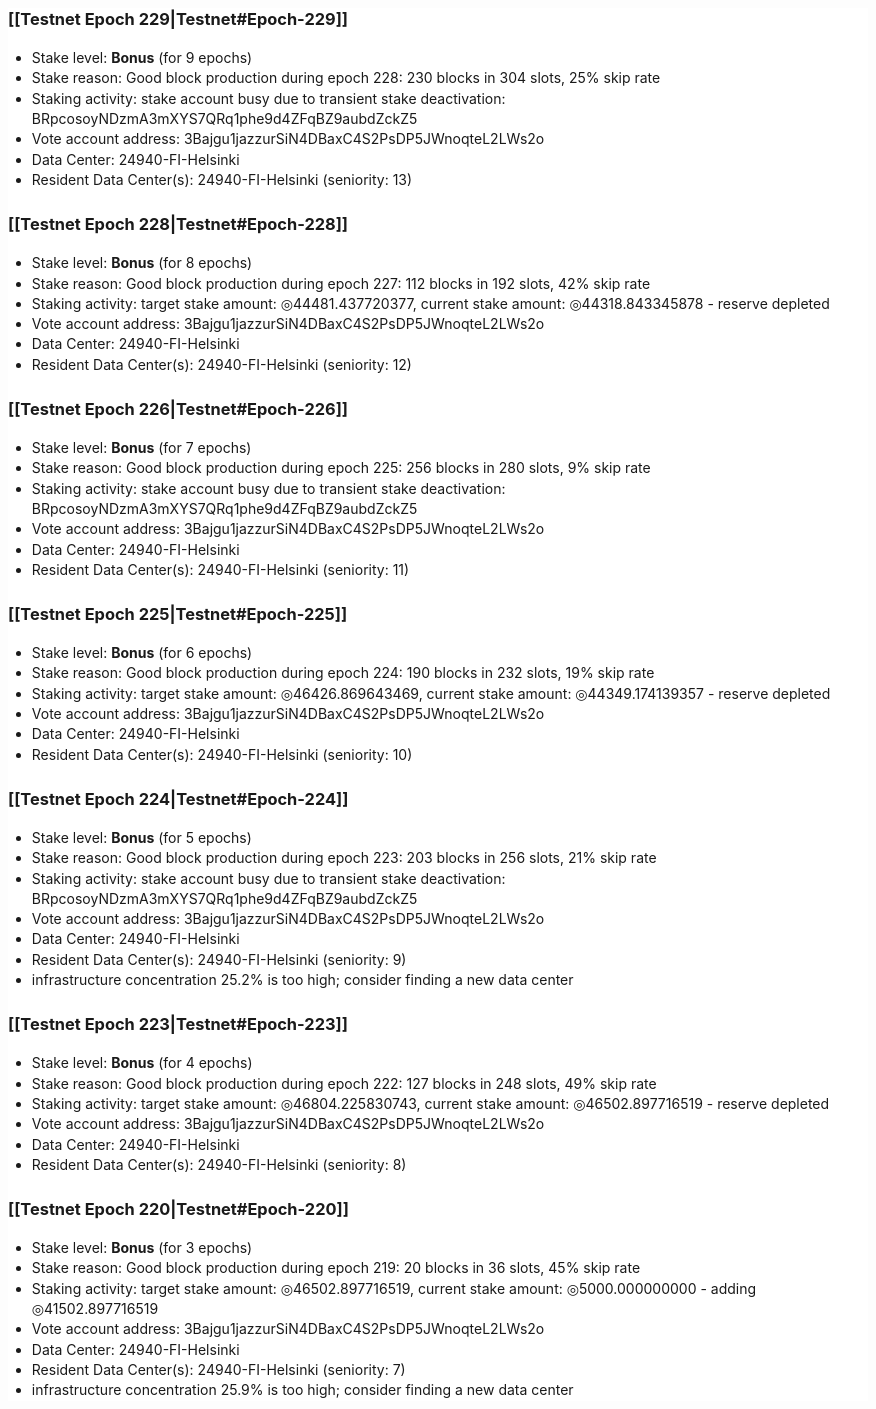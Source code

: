 ### [[Testnet Epoch 229|Testnet#Epoch-229]]
* Stake level: **Bonus** (for 9 epochs)
* Stake reason: Good block production during epoch 228: 230 blocks in 304 slots, 25% skip rate
* Staking activity: stake account busy due to transient stake deactivation: BRpcosoyNDzmA3mXYS7QRq1phe9d4ZFqBZ9aubdZckZ5
* Vote account address: 3Bajgu1jazzurSiN4DBaxC4S2PsDP5JWnoqteL2LWs2o
* Data Center: 24940-FI-Helsinki
* Resident Data Center(s): 24940-FI-Helsinki (seniority: 13)
### [[Testnet Epoch 228|Testnet#Epoch-228]]
* Stake level: **Bonus** (for 8 epochs)
* Stake reason: Good block production during epoch 227: 112 blocks in 192 slots, 42% skip rate
* Staking activity: target stake amount: ◎44481.437720377, current stake amount: ◎44318.843345878 - reserve depleted
* Vote account address: 3Bajgu1jazzurSiN4DBaxC4S2PsDP5JWnoqteL2LWs2o
* Data Center: 24940-FI-Helsinki
* Resident Data Center(s): 24940-FI-Helsinki (seniority: 12)
### [[Testnet Epoch 226|Testnet#Epoch-226]]
* Stake level: **Bonus** (for 7 epochs)
* Stake reason: Good block production during epoch 225: 256 blocks in 280 slots, 9% skip rate
* Staking activity: stake account busy due to transient stake deactivation: BRpcosoyNDzmA3mXYS7QRq1phe9d4ZFqBZ9aubdZckZ5
* Vote account address: 3Bajgu1jazzurSiN4DBaxC4S2PsDP5JWnoqteL2LWs2o
* Data Center: 24940-FI-Helsinki
* Resident Data Center(s): 24940-FI-Helsinki (seniority: 11)
### [[Testnet Epoch 225|Testnet#Epoch-225]]
* Stake level: **Bonus** (for 6 epochs)
* Stake reason: Good block production during epoch 224: 190 blocks in 232 slots, 19% skip rate
* Staking activity: target stake amount: ◎46426.869643469, current stake amount: ◎44349.174139357 - reserve depleted
* Vote account address: 3Bajgu1jazzurSiN4DBaxC4S2PsDP5JWnoqteL2LWs2o
* Data Center: 24940-FI-Helsinki
* Resident Data Center(s): 24940-FI-Helsinki (seniority: 10)
### [[Testnet Epoch 224|Testnet#Epoch-224]]
* Stake level: **Bonus** (for 5 epochs)
* Stake reason: Good block production during epoch 223: 203 blocks in 256 slots, 21% skip rate
* Staking activity: stake account busy due to transient stake deactivation: BRpcosoyNDzmA3mXYS7QRq1phe9d4ZFqBZ9aubdZckZ5
* Vote account address: 3Bajgu1jazzurSiN4DBaxC4S2PsDP5JWnoqteL2LWs2o
* Data Center: 24940-FI-Helsinki
* Resident Data Center(s): 24940-FI-Helsinki (seniority: 9)
* infrastructure concentration 25.2% is too high; consider finding a new data center
### [[Testnet Epoch 223|Testnet#Epoch-223]]
* Stake level: **Bonus** (for 4 epochs)
* Stake reason: Good block production during epoch 222: 127 blocks in 248 slots, 49% skip rate
* Staking activity: target stake amount: ◎46804.225830743, current stake amount: ◎46502.897716519 - reserve depleted
* Vote account address: 3Bajgu1jazzurSiN4DBaxC4S2PsDP5JWnoqteL2LWs2o
* Data Center: 24940-FI-Helsinki
* Resident Data Center(s): 24940-FI-Helsinki (seniority: 8)
### [[Testnet Epoch 220|Testnet#Epoch-220]]
* Stake level: **Bonus** (for 3 epochs)
* Stake reason: Good block production during epoch 219: 20 blocks in 36 slots, 45% skip rate
* Staking activity: target stake amount: ◎46502.897716519, current stake amount: ◎5000.000000000 - adding ◎41502.897716519
* Vote account address: 3Bajgu1jazzurSiN4DBaxC4S2PsDP5JWnoqteL2LWs2o
* Data Center: 24940-FI-Helsinki
* Resident Data Center(s): 24940-FI-Helsinki (seniority: 7)
* infrastructure concentration 25.9% is too high; consider finding a new data center